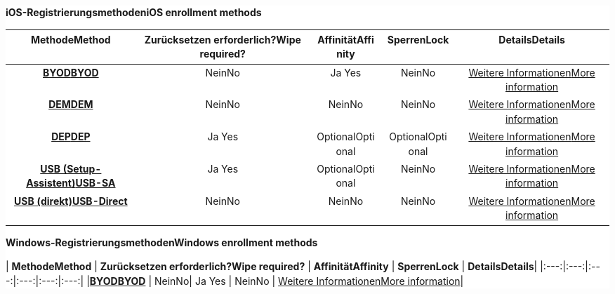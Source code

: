 <span data-ttu-id="e11f4-125">**iOS-Registrierungsmethoden**</span><span class="sxs-lookup"><span data-stu-id="e11f4-125">**iOS enrollment methods**</span></span>

| <span data-ttu-id="e11f4-126">**Methode**</span><span class="sxs-lookup"><span data-stu-id="e11f4-126">**Method**</span></span> |  <span data-ttu-id="e11f4-127">**Zurücksetzen erforderlich?**</span><span class="sxs-lookup"><span data-stu-id="e11f4-127">**Wipe required?**</span></span> |    <span data-ttu-id="e11f4-128">**Affinität**</span><span class="sxs-lookup"><span data-stu-id="e11f4-128">**Affinity**</span></span>    |   <span data-ttu-id="e11f4-129">**Sperren**</span><span class="sxs-lookup"><span data-stu-id="e11f4-129">**Lock**</span></span> | <span data-ttu-id="e11f4-130">**Details**</span><span class="sxs-lookup"><span data-stu-id="e11f4-130">**Details**</span></span> |
|:---:|:---:|:---:|:---:|:---:|
|<span data-ttu-id="e11f4-131">**[BYOD](#byod)**</span><span class="sxs-lookup"><span data-stu-id="e11f4-131">**[BYOD](#byod)**</span></span> | <span data-ttu-id="e11f4-132">Nein</span><span class="sxs-lookup"><span data-stu-id="e11f4-132">No</span></span>|    <span data-ttu-id="e11f4-133">Ja </span><span class="sxs-lookup"><span data-stu-id="e11f4-133">Yes</span></span> |   <span data-ttu-id="e11f4-134">Nein</span><span class="sxs-lookup"><span data-stu-id="e11f4-134">No</span></span> | [<span data-ttu-id="e11f4-135">Weitere Informationen</span><span class="sxs-lookup"><span data-stu-id="e11f4-135">More information</span></span>](prerequisites-for-enrollment.md)|
|<span data-ttu-id="e11f4-136">**[DEM](#dem)**</span><span class="sxs-lookup"><span data-stu-id="e11f4-136">**[DEM](#dem)**</span></span>|   <span data-ttu-id="e11f4-137">Nein</span><span class="sxs-lookup"><span data-stu-id="e11f4-137">No</span></span> |<span data-ttu-id="e11f4-138">Nein</span><span class="sxs-lookup"><span data-stu-id="e11f4-138">No</span></span> |<span data-ttu-id="e11f4-139">Nein</span><span class="sxs-lookup"><span data-stu-id="e11f4-139">No</span></span>  | [<span data-ttu-id="e11f4-140">Weitere Informationen</span><span class="sxs-lookup"><span data-stu-id="e11f4-140">More information</span></span>](enroll-corporate-owned-devices-with-the-device-enrollment-manager-in-microsoft-intune.md)|
|<span data-ttu-id="e11f4-141">**[DEP](#dep)**</span><span class="sxs-lookup"><span data-stu-id="e11f4-141">**[DEP](#dep)**</span></span>|   <span data-ttu-id="e11f4-142">Ja </span><span class="sxs-lookup"><span data-stu-id="e11f4-142">Yes</span></span> |   <span data-ttu-id="e11f4-143">Optional</span><span class="sxs-lookup"><span data-stu-id="e11f4-143">Optional</span></span> |  <span data-ttu-id="e11f4-144">Optional</span><span class="sxs-lookup"><span data-stu-id="e11f4-144">Optional</span></span>|[<span data-ttu-id="e11f4-145">Weitere Informationen</span><span class="sxs-lookup"><span data-stu-id="e11f4-145">More information</span></span>](ios-device-enrollment-program-in-microsoft-intune.md)|
|<span data-ttu-id="e11f4-146">**[USB (Setup-Assistent)](#usb-sa)**</span><span class="sxs-lookup"><span data-stu-id="e11f4-146">**[USB-SA](#usb-sa)**</span></span>| <span data-ttu-id="e11f4-147">Ja </span><span class="sxs-lookup"><span data-stu-id="e11f4-147">Yes</span></span> |   <span data-ttu-id="e11f4-148">Optional</span><span class="sxs-lookup"><span data-stu-id="e11f4-148">Optional</span></span> |  <span data-ttu-id="e11f4-149">Nein</span><span class="sxs-lookup"><span data-stu-id="e11f4-149">No</span></span>| [<span data-ttu-id="e11f4-150">Weitere Informationen</span><span class="sxs-lookup"><span data-stu-id="e11f4-150">More information</span></span>](ios-setup-assistant-enrollment-in-microsoft-intune.md)|
|<span data-ttu-id="e11f4-151">**[USB (direkt)](#usb-direct)**</span><span class="sxs-lookup"><span data-stu-id="e11f4-151">**[USB-Direct](#usb-direct)**</span></span>| <span data-ttu-id="e11f4-152">Nein</span><span class="sxs-lookup"><span data-stu-id="e11f4-152">No</span></span> |    <span data-ttu-id="e11f4-153">Nein</span><span class="sxs-lookup"><span data-stu-id="e11f4-153">No</span></span>  | <span data-ttu-id="e11f4-154">Nein</span><span class="sxs-lookup"><span data-stu-id="e11f4-154">No</span></span>|[<span data-ttu-id="e11f4-155">Weitere Informationen</span><span class="sxs-lookup"><span data-stu-id="e11f4-155">More information</span></span>](ios-direct-enrollment-in-microsoft-intune.md)|

<span data-ttu-id="e11f4-156">**Windows-Registrierungsmethoden**</span><span class="sxs-lookup"><span data-stu-id="e11f4-156">**Windows enrollment methods**</span></span>

| <span data-ttu-id="e11f4-157">**Methode**</span><span class="sxs-lookup"><span data-stu-id="e11f4-157">**Method**</span></span> |  <span data-ttu-id="e11f4-158">**Zurücksetzen erforderlich?**</span><span class="sxs-lookup"><span data-stu-id="e11f4-158">**Wipe required?**</span></span> |    <span data-ttu-id="e11f4-159">**Affinität**</span><span class="sxs-lookup"><span data-stu-id="e11f4-159">**Affinity**</span></span>    |   <span data-ttu-id="e11f4-160">**Sperren**</span><span class="sxs-lookup"><span data-stu-id="e11f4-160">**Lock**</span></span> | <span data-ttu-id="e11f4-161">**Details**</span><span class="sxs-lookup"><span data-stu-id="e11f4-161">**Details**</span></span>|
|:---:|:---:|:---:|:---:|:---:|:---:|
|<span data-ttu-id="e11f4-162">**[BYOD](#byod)**</span><span class="sxs-lookup"><span data-stu-id="e11f4-162">**[BYOD](#byod)**</span></span> | <span data-ttu-id="e11f4-163">Nein</span><span class="sxs-lookup"><span data-stu-id="e11f4-163">No</span></span>|    <span data-ttu-id="e11f4-164">Ja </span><span class="sxs-lookup"><span data-stu-id="e11f4-164">Yes</span></span> |   <span data-ttu-id="e11f4-165">Nein</span><span class="sxs-lookup"><span data-stu-id="e11f4-165">No</span></span> | [<span data-ttu-id="e11f4-166">Weitere Informationen</span><span class="sxs-lookup"><span data-stu-id="e11f4-166">More information</span></span>](prerequisites-for-enrollment.md)|